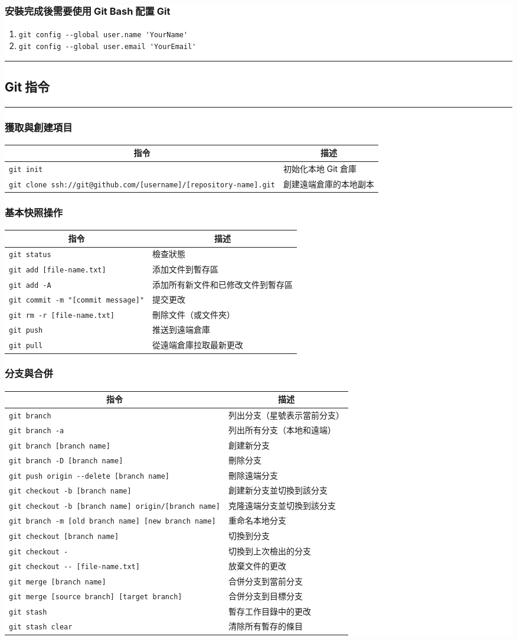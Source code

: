 ### 安裝完成後需要使用 Git Bash 配置 Git
1. `git config --global user.name 'YourName'`
2. `git config --global user.email 'YourEmail'`
___

## Git 指令
___

### 獲取與創建項目

| 指令 | 描述 |
| ------- | ----------- |
| `git init` | 初始化本地 Git 倉庫 |
| `git clone ssh://git@github.com/[username]/[repository-name].git` | 創建遠端倉庫的本地副本 |

### 基本快照操作

| 指令 | 描述 |
| ------- | ----------- |
| `git status` | 檢查狀態 |
| `git add [file-name.txt]` | 添加文件到暫存區 |
| `git add -A` | 添加所有新文件和已修改文件到暫存區 |
| `git commit -m "[commit message]"` | 提交更改 |
| `git rm -r [file-name.txt]` | 刪除文件（或文件夾） |
| `git push` | 推送到遠端倉庫 |
| `git pull` | 從遠端倉庫拉取最新更改 |

### 分支與合併

| 指令 | 描述 |
| ------- | ----------- |
| `git branch` | 列出分支（星號表示當前分支） |
| `git branch -a` | 列出所有分支（本地和遠端） |
| `git branch [branch name]` | 創建新分支 |
| `git branch -D [branch name]` | 刪除分支 |
| `git push origin --delete [branch name]` | 刪除遠端分支 |
| `git checkout -b [branch name]` | 創建新分支並切換到該分支 |
| `git checkout -b [branch name] origin/[branch name]` | 克隆遠端分支並切換到該分支 |
| `git branch -m [old branch name] [new branch name]` | 重命名本地分支 |
| `git checkout [branch name]` | 切換到分支 |
| `git checkout -` | 切換到上次檢出的分支 |
| `git checkout -- [file-name.txt]` | 放棄文件的更改 |
| `git merge [branch name]` | 合併分支到當前分支 |
| `git merge [source branch] [target branch]` | 合併分支到目標分支 |
| `git stash` | 暫存工作目錄中的更改 |
| `git stash clear` | 清除所有暫存的條目 |